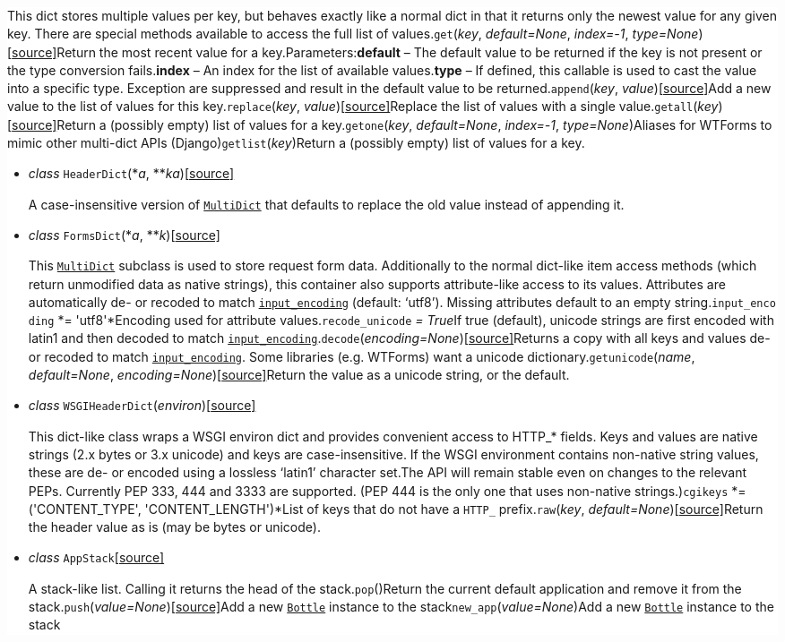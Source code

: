   This dict stores multiple values per key, but behaves exactly like a normal dict in that it returns only the newest value for any given key. There are special methods available to access the full list of values.`get`(*key*, *default=None*, *index=-1*, *type=None*)[[source\]](http://bottlepy.org/docs/dev/_modules/bottle.html#MultiDict.get)Return the most recent value for a key.Parameters:**default** – The default value to be returned if the key is not present or the type conversion fails.**index** – An index for the list of available values.**type** – If defined, this callable is used to cast the value into a specific type. Exception are suppressed and result in the default value to be returned.`append`(*key*, *value*)[[source\]](http://bottlepy.org/docs/dev/_modules/bottle.html#MultiDict.append)Add a new value to the list of values for this key.`replace`(*key*, *value*)[[source\]](http://bottlepy.org/docs/dev/_modules/bottle.html#MultiDict.replace)Replace the list of values with a single value.`getall`(*key*)[[source\]](http://bottlepy.org/docs/dev/_modules/bottle.html#MultiDict.getall)Return a (possibly empty) list of values for a key.`getone`(*key*, *default=None*, *index=-1*, *type=None*)Aliases for WTForms to mimic other multi-dict APIs (Django)`getlist`(*key*)Return a (possibly empty) list of values for a key.

- *class* `HeaderDict`(**a*, ***ka*)[[source\]](http://bottlepy.org/docs/dev/_modules/bottle.html#HeaderDict)

  A case-insensitive version of [`MultiDict`](http://bottlepy.org/docs/dev/api.html#bottle.MultiDict) that defaults to replace the old value instead of appending it.

- *class* `FormsDict`(**a*, ***k*)[[source\]](http://bottlepy.org/docs/dev/_modules/bottle.html#FormsDict)

  This [`MultiDict`](http://bottlepy.org/docs/dev/api.html#bottle.MultiDict) subclass is used to store request form data. Additionally to the normal dict-like item access methods (which return unmodified data as native strings), this container also supports attribute-like access to its values. Attributes are automatically de- or recoded to match [`input_encoding`](http://bottlepy.org/docs/dev/api.html#bottle.FormsDict.input_encoding) (default: ‘utf8’). Missing attributes default to an empty string.`input_encoding` *= 'utf8'*Encoding used for attribute values.`recode_unicode` *= True*If true (default), unicode strings are first encoded with latin1 and then decoded to match [`input_encoding`](http://bottlepy.org/docs/dev/api.html#bottle.FormsDict.input_encoding).`decode`(*encoding=None*)[[source\]](http://bottlepy.org/docs/dev/_modules/bottle.html#FormsDict.decode)Returns a copy with all keys and values de- or recoded to match [`input_encoding`](http://bottlepy.org/docs/dev/api.html#bottle.FormsDict.input_encoding). Some libraries (e.g. WTForms) want a unicode dictionary.`getunicode`(*name*, *default=None*, *encoding=None*)[[source\]](http://bottlepy.org/docs/dev/_modules/bottle.html#FormsDict.getunicode)Return the value as a unicode string, or the default.

- *class* `WSGIHeaderDict`(*environ*)[[source\]](http://bottlepy.org/docs/dev/_modules/bottle.html#WSGIHeaderDict)

  This dict-like class wraps a WSGI environ dict and provides convenient access to HTTP_* fields. Keys and values are native strings (2.x bytes or 3.x unicode) and keys are case-insensitive. If the WSGI environment contains non-native string values, these are de- or encoded using a lossless ‘latin1’ character set.The API will remain stable even on changes to the relevant PEPs. Currently PEP 333, 444 and 3333 are supported. (PEP 444 is the only one that uses non-native strings.)`cgikeys` *= ('CONTENT_TYPE', 'CONTENT_LENGTH')*List of keys that do not have a `HTTP_` prefix.`raw`(*key*, *default=None*)[[source\]](http://bottlepy.org/docs/dev/_modules/bottle.html#WSGIHeaderDict.raw)Return the header value as is (may be bytes or unicode).

- *class* `AppStack`[[source\]](http://bottlepy.org/docs/dev/_modules/bottle.html#AppStack)

  A stack-like list. Calling it returns the head of the stack.`pop`()Return the current default application and remove it from the stack.`push`(*value=None*)[[source\]](http://bottlepy.org/docs/dev/_modules/bottle.html#AppStack.push)Add a new [`Bottle`](http://bottlepy.org/docs/dev/api.html#bottle.Bottle) instance to the stack`new_app`(*value=None*)Add a new [`Bottle`](http://bottlepy.org/docs/dev/api.html#bottle.Bottle) instance to the stack
